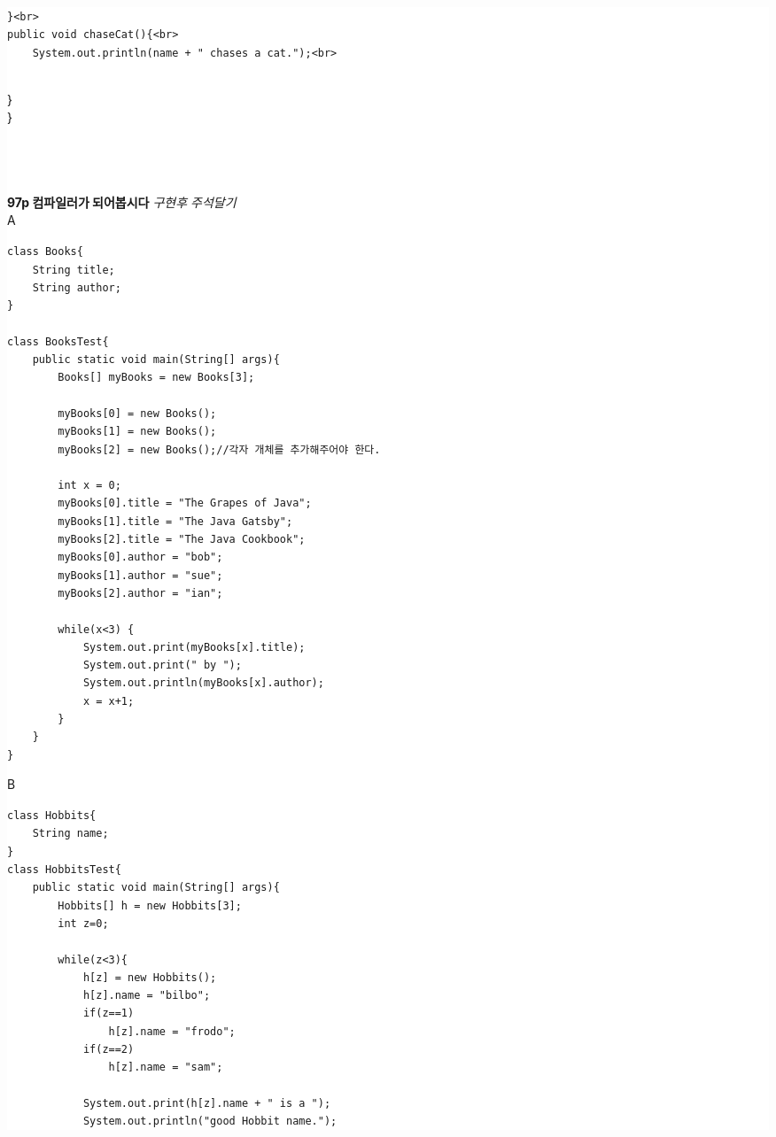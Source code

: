 	}<br>
	public void chaseCat(){<br>
		System.out.println(name + " chases a cat.");<br>
<br>
	}<br>
}<br>
<br>
<br>
<br>
</code></pre>

<b>97p 컴파일러가 되어봅시다</b> <i>구현후 주석달기</i><br>
A
```
class Books{
	String title;
	String author;
}

class BooksTest{
	public static void main(String[] args){
		Books[] myBooks = new Books[3];

		myBooks[0] = new Books();
		myBooks[1] = new Books();
		myBooks[2] = new Books();//각자 개체를 추가해주어야 한다.

		int x = 0;
		myBooks[0].title = "The Grapes of Java";
		myBooks[1].title = "The Java Gatsby";
		myBooks[2].title = "The Java Cookbook";
		myBooks[0].author = "bob";
		myBooks[1].author = "sue";
		myBooks[2].author = "ian";

		while(x<3) {
			System.out.print(myBooks[x].title);
			System.out.print(" by ");
			System.out.println(myBooks[x].author);
			x = x+1;
		}
	}
}
```
B
```
class Hobbits{
	String name;
}
class HobbitsTest{
	public static void main(String[] args){
		Hobbits[] h = new Hobbits[3];
		int z=0;

		while(z<3){
			h[z] = new Hobbits();
			h[z].name = "bilbo";
			if(z==1)
				h[z].name = "frodo";
			if(z==2)
				h[z].name = "sam";
			
			System.out.print(h[z].name + " is a ");
			System.out.println("good Hobbit name.");

```